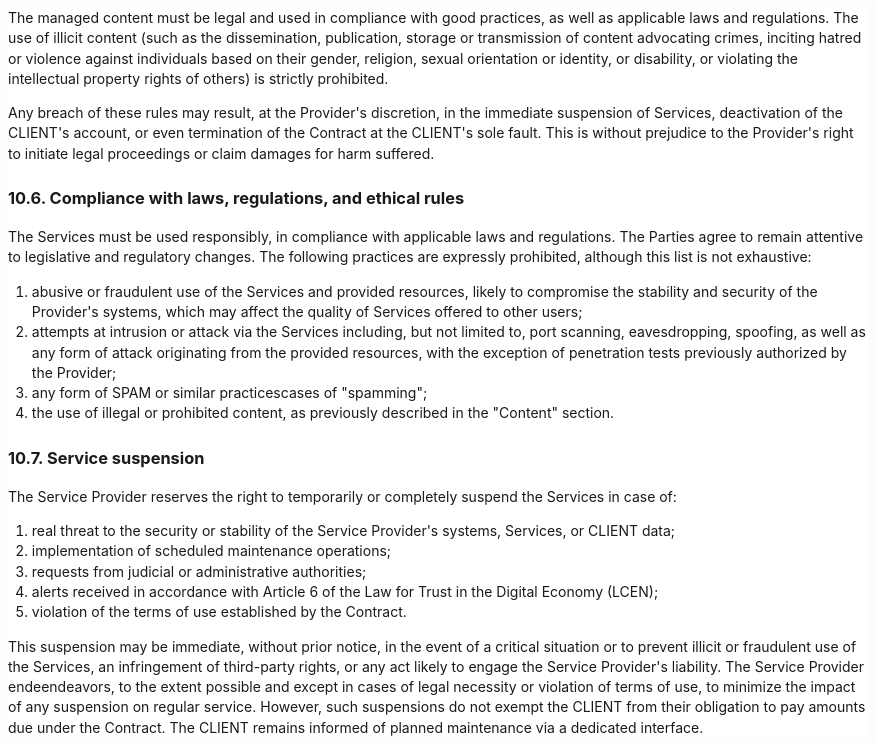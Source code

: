 The managed content must be legal and used in compliance with good practices, as well as applicable laws and regulations.
The use of illicit content (such as the dissemination, publication, storage or transmission of content advocating crimes,
inciting hatred or violence against individuals based on their gender, religion, sexual orientation or identity, or disability, or violating
the intellectual property rights of others) is strictly prohibited.

Any breach of these rules may result, at the Provider's discretion, in the immediate suspension of Services, deactivation of the CLIENT's account,
or even termination of the Contract at the CLIENT's sole fault. This is without prejudice to the Provider's right to initiate legal proceedings or claim damages for harm suffered.

### 10.6. Compliance with laws, regulations, and ethical rules

The Services must be used responsibly, in compliance with applicable laws and regulations. The Parties agree to remain attentive
to legislative and regulatory changes. The following practices are expressly prohibited, although this list is not exhaustive:

1. abusive or fraudulent use of the Services and provided resources, likely to compromise the stability and security of the Provider's systems,
which may affect the quality of Services offered to other users;
2. attempts at intrusion or attack via the Services including, but not limited to, port scanning, eavesdropping,
spoofing, as well as any form of attack originating from the provided resources, with the exception of penetration tests previously authorized by the Provider;
3. any form of SPAM or similar practicescases of "spamming";
4. the use of illegal or prohibited content, as previously described in the "Content" section.

### 10.7. Service suspension

The Service Provider reserves the right to temporarily or completely suspend the Services in case of:

1. real threat to the security or stability of the Service Provider's systems, Services, or CLIENT data;
2. implementation of scheduled maintenance operations;
3. requests from judicial or administrative authorities;
4. alerts received in accordance with Article 6 of the Law for Trust in the Digital Economy (LCEN);
5. violation of the terms of use established by the Contract.

This suspension may be immediate, without prior notice, in the event of a critical situation or to prevent illicit or fraudulent use of the Services,
an infringement of third-party rights, or any act likely to engage the Service Provider's liability.
The Service Provider endeendeavors, to the extent possible and except in cases of legal necessity or violation of terms of use,
to minimize the impact of any suspension on regular service. However, such suspensions do not exempt the CLIENT from their obligation to pay
amounts due under the Contract. The CLIENT remains informed of planned maintenance via a dedicated interface.
